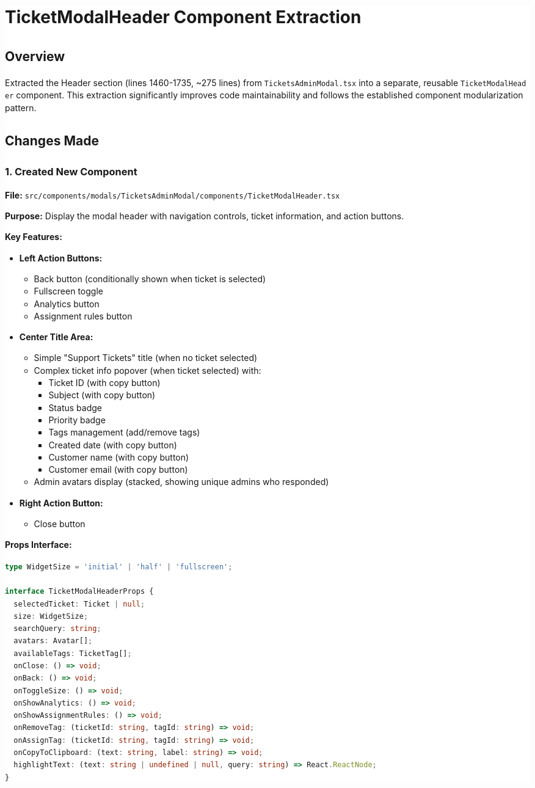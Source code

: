 # TicketModalHeader Component Extraction

## Overview
Extracted the Header section (lines 1460-1735, ~275 lines) from `TicketsAdminModal.tsx` into a separate, reusable `TicketModalHeader` component. This extraction significantly improves code maintainability and follows the established component modularization pattern.

## Changes Made

### 1. Created New Component
**File:** `src/components/modals/TicketsAdminModal/components/TicketModalHeader.tsx`

**Purpose:** Display the modal header with navigation controls, ticket information, and action buttons.

**Key Features:**
- **Left Action Buttons:**
  - Back button (conditionally shown when ticket is selected)
  - Fullscreen toggle
  - Analytics button
  - Assignment rules button

- **Center Title Area:**
  - Simple "Support Tickets" title (when no ticket selected)
  - Complex ticket info popover (when ticket selected) with:
    - Ticket ID (with copy button)
    - Subject (with copy button)
    - Status badge
    - Priority badge
    - Tags management (add/remove tags)
    - Created date (with copy button)
    - Customer name (with copy button)
    - Customer email (with copy button)
  - Admin avatars display (stacked, showing unique admins who responded)

- **Right Action Button:**
  - Close button

**Props Interface:**
```typescript
type WidgetSize = 'initial' | 'half' | 'fullscreen';

interface TicketModalHeaderProps {
  selectedTicket: Ticket | null;
  size: WidgetSize;
  searchQuery: string;
  avatars: Avatar[];
  availableTags: TicketTag[];
  onClose: () => void;
  onBack: () => void;
  onToggleSize: () => void;
  onShowAnalytics: () => void;
  onShowAssignmentRules: () => void;
  onRemoveTag: (ticketId: string, tagId: string) => void;
  onAssignTag: (ticketId: string, tagId: string) => void;
  onCopyToClipboard: (text: string, label: string) => void;
  highlightText: (text: string | undefined | null, query: string) => React.ReactNode;
}
```

